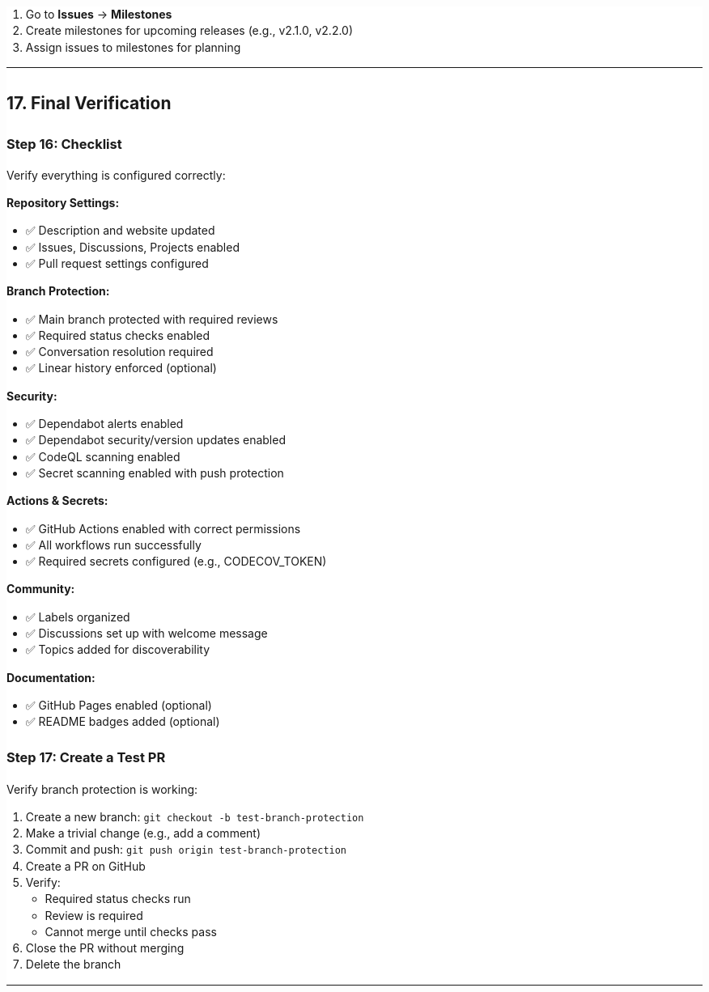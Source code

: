 1. Go to **Issues** → **Milestones**
2. Create milestones for upcoming releases (e.g., v2.1.0, v2.2.0)
3. Assign issues to milestones for planning

---

## 17. Final Verification

### Step 16: Checklist

Verify everything is configured correctly:

**Repository Settings:**

- ✅ Description and website updated
- ✅ Issues, Discussions, Projects enabled
- ✅ Pull request settings configured

**Branch Protection:**

- ✅ Main branch protected with required reviews
- ✅ Required status checks enabled
- ✅ Conversation resolution required
- ✅ Linear history enforced (optional)

**Security:**

- ✅ Dependabot alerts enabled
- ✅ Dependabot security/version updates enabled
- ✅ CodeQL scanning enabled
- ✅ Secret scanning enabled with push protection

**Actions & Secrets:**

- ✅ GitHub Actions enabled with correct permissions
- ✅ All workflows run successfully
- ✅ Required secrets configured (e.g., CODECOV_TOKEN)

**Community:**

- ✅ Labels organized
- ✅ Discussions set up with welcome message
- ✅ Topics added for discoverability

**Documentation:**

- ✅ GitHub Pages enabled (optional)
- ✅ README badges added (optional)

### Step 17: Create a Test PR

Verify branch protection is working:

1. Create a new branch: `git checkout -b test-branch-protection`
2. Make a trivial change (e.g., add a comment)
3. Commit and push: `git push origin test-branch-protection`
4. Create a PR on GitHub
5. Verify:
   - Required status checks run
   - Review is required
   - Cannot merge until checks pass
6. Close the PR without merging
7. Delete the branch

---